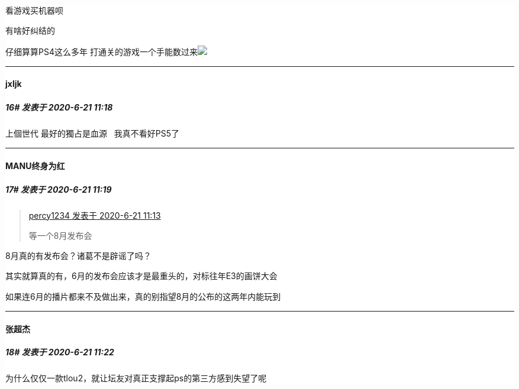 


看游戏买机器呗

有啥好纠结的

仔细算算PS4这么多年 打通关的游戏一个手能数过来<img src="https://static.saraba1st.com/image/smiley/face2017/067.png" referrerpolicy="no-referrer">







*****

####  jxljk  
##### 16#       发表于 2020-6-21 11:18




上個世代 最好的獨占是血源   我真不看好PS5了







*****

####  MANU终身为红  
##### 17#       发表于 2020-6-21 11:19



<blockquote><a href="httphttps://bbs.saraba1st.com/2b/forum.php?mod=redirect&amp;goto=findpost&amp;pid=47887075&amp;ptid=1943055" target="_blank">percy1234 发表于 2020-6-21 11:13</a>

等一个8月发布会</blockquote>
8月真的有发布会？诸葛不是辟谣了吗？

其实就算真的有，6月的发布会应该才是最重头的，对标往年E3的画饼大会

如果连6月的播片都来不及做出来，真的别指望8月的公布的这两年内能玩到







*****

####  张超杰  
##### 18#       发表于 2020-6-21 11:22




为什么仅仅一款tlou2，就让坛友对真正支撑起ps的第三方感到失望了呢






